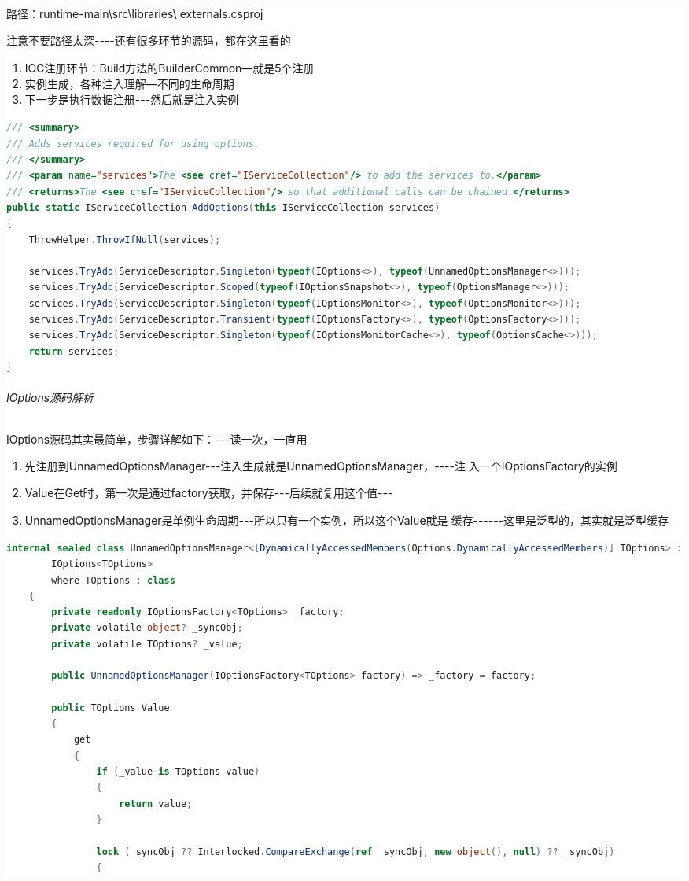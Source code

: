  路径：runtime-main\src\libraries\ externals.csproj 

注意不要路径太深----还有很多环节的源码，都在这里看的 

1.  IOC注册环节：Build方法的BuilderCommon—就是5个注册 
2.  实例生成，各种注入理解—不同的生命周期 
3.  下一步是执行数据注册---然后就是注入实例  

```c#
/// <summary>
/// Adds services required for using options.
/// </summary>
/// <param name="services">The <see cref="IServiceCollection"/> to add the services to.</param>
/// <returns>The <see cref="IServiceCollection"/> so that additional calls can be chained.</returns>
public static IServiceCollection AddOptions(this IServiceCollection services)
{
    ThrowHelper.ThrowIfNull(services);

    services.TryAdd(ServiceDescriptor.Singleton(typeof(IOptions<>), typeof(UnnamedOptionsManager<>)));
    services.TryAdd(ServiceDescriptor.Scoped(typeof(IOptionsSnapshot<>), typeof(OptionsManager<>)));
    services.TryAdd(ServiceDescriptor.Singleton(typeof(IOptionsMonitor<>), typeof(OptionsMonitor<>)));
    services.TryAdd(ServiceDescriptor.Transient(typeof(IOptionsFactory<>), typeof(OptionsFactory<>)));
    services.TryAdd(ServiceDescriptor.Singleton(typeof(IOptionsMonitorCache<>), typeof(OptionsCache<>)));
    return services;
}
```



######  IOptions源码解析 

 IOptions源码其实最简单，步骤详解如下：---读一次，一直用 

1.  先注册到UnnamedOptionsManager---注入生成就是UnnamedOptionsManager，----注 入一个IOptionsFactory的实例 

2.  Value在Get时，第一次是通过factory获取，并保存---后续就复用这个值--- 

3.  UnnamedOptionsManager是单例生命周期---所以只有一个实例，所以这个Value就是 缓存------这里是泛型的，其实就是泛型缓存 

   ```c#
   internal sealed class UnnamedOptionsManager<[DynamicallyAccessedMembers(Options.DynamicallyAccessedMembers)] TOptions> :
           IOptions<TOptions>
           where TOptions : class
       {
           private readonly IOptionsFactory<TOptions> _factory;
           private volatile object? _syncObj;
           private volatile TOptions? _value;
   
           public UnnamedOptionsManager(IOptionsFactory<TOptions> factory) => _factory = factory;
   
           public TOptions Value
           {
               get
               {
                   if (_value is TOptions value)
                   {
                       return value;
                   }
   
                   lock (_syncObj ?? Interlocked.CompareExchange(ref _syncObj, new object(), null) ?? _syncObj)
                   {
   ```